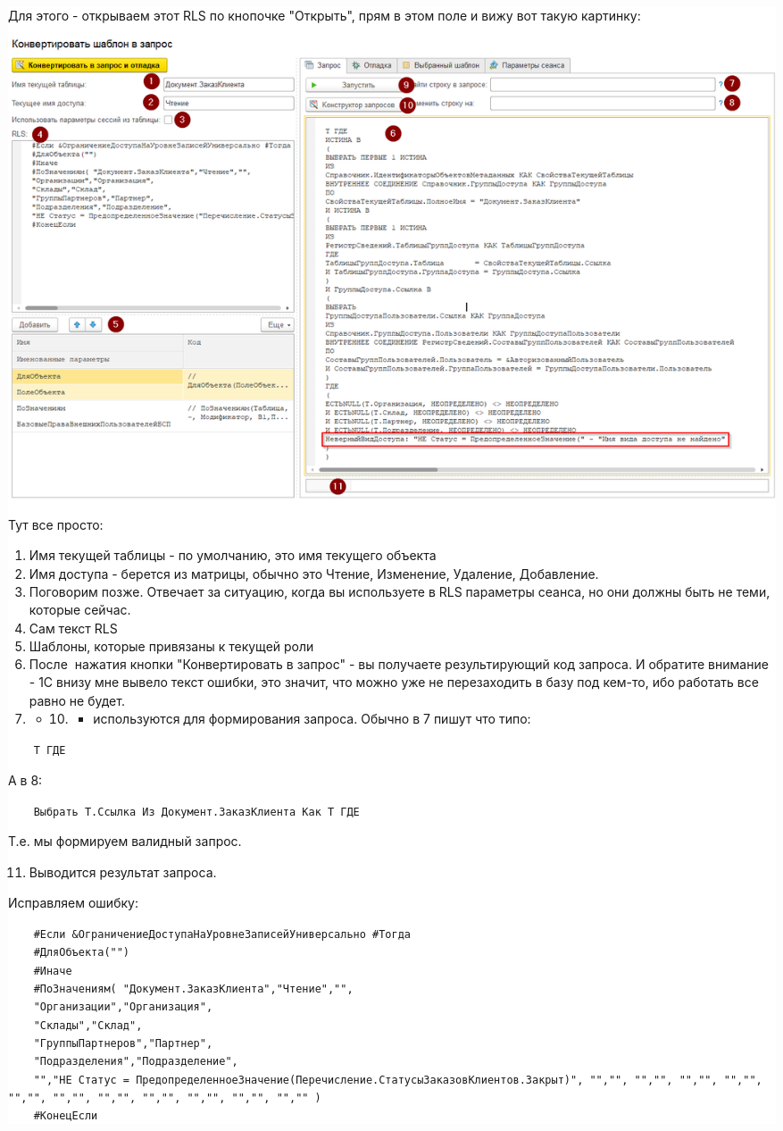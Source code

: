 Для этого - открываем этот RLS по кнопочке "Открыть", прям в этом поле и вижу вот такую картинку:

![](pic/Создание%20роли%202.png)

Тут все просто:
1. Имя текущей таблицы - по умолчанию, это имя текущего объекта
2. Имя доступа - берется из матрицы, обычно это Чтение, Изменение, Удаление, Добавление.
3. Поговорим позже. Отвечает за ситуацию, когда вы используете в RLS параметры сеанса, но они должны быть не теми, которые сейчас.
4. Сам текст RLS
5. Шаблоны, которые привязаны к текущей роли
6. После  нажатия кнопки "Конвертировать в запрос" - вы получаете результирующий код запроса. И обратите внимание - 1С внизу мне вывело текст ошибки, это значит, что можно уже не перезаходить в базу под кем-то, ибо работать все равно не будет.
7. - 10. - используются для формирования запроса. Обычно в 7 пишут что типо:
```bsl
    Т ГДЕ
```
А в 8:
```bsl
    Выбрать Т.Ссылка Из Документ.ЗаказКлиента Как Т ГДЕ
```
Т.е. мы формируем валидный запрос.

11. Выводится результат запроса.

Исправляем ошибку:
```bsl
    #Если &ОграничениеДоступаНаУровнеЗаписейУниверсально #Тогда
    #ДляОбъекта("")
    #Иначе
    #ПоЗначениям( "Документ.ЗаказКлиента","Чтение","",
    "Организации","Организация",
    "Склады","Склад",
    "ГруппыПартнеров","Партнер",
    "Подразделения","Подразделение", 
    "","НЕ Статус = ПредопределенноеЗначение(Перечисление.СтатусыЗаказовКлиентов.Закрыт)", "","", "","", "","", "","", "","", "","", "","", "","", "","", "","", "","" )
    #КонецЕсли
```